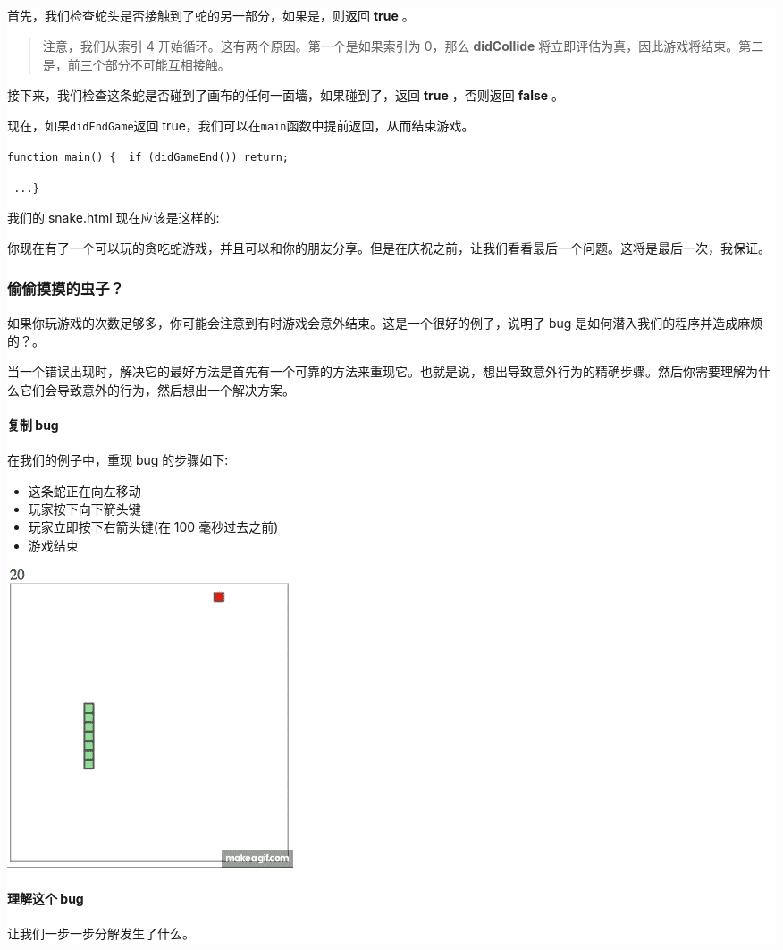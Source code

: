 首先，我们检查蛇头是否接触到了蛇的另一部分，如果是，则返回 **true** 。

> 注意，我们从索引 4 开始循环。这有两个原因。第一个是如果索引为 0，那么 **didCollide** 将立即评估为真，因此游戏将结束。第二是，前三个部分不可能互相接触。

接下来，我们检查这条蛇是否碰到了画布的任何一面墙，如果碰到了，返回 **true** ，否则返回 **false** 。

现在，如果`didEndGame`返回 true，我们可以在`main`函数中提前返回，从而结束游戏。

```
function main() {  if (didGameEnd()) return;
```

```
 ...}
```

我们的 snake.html 现在应该是这样的:

你现在有了一个可以玩的贪吃蛇游戏，并且可以和你的朋友分享。但是在庆祝之前，让我们看看最后一个问题。这将是最后一次，我保证。

### 偷偷摸摸的虫子？

如果你玩游戏的次数足够多，你可能会注意到有时游戏会意外结束。这是一个很好的例子，说明了 bug 是如何潜入我们的程序并造成麻烦的？。

当一个错误出现时，解决它的最好方法是首先有一个可靠的方法来重现它。也就是说，想出导致意外行为的精确步骤。然后你需要理解为什么它们会导致意外的行为，然后想出一个解决方案。

#### 复制 bug

在我们的例子中，重现 bug 的步骤如下:

*   这条蛇正在向左移动
*   玩家按下向下箭头键
*   玩家立即按下右箭头键(在 100 毫秒过去之前)
*   游戏结束

![1*rMOAsWJxt8uD2p3dILRHnw](img/8872b6d79995e028e6205f007fb84139.png)

#### 理解这个 bug

让我们一步一步分解发生了什么。
